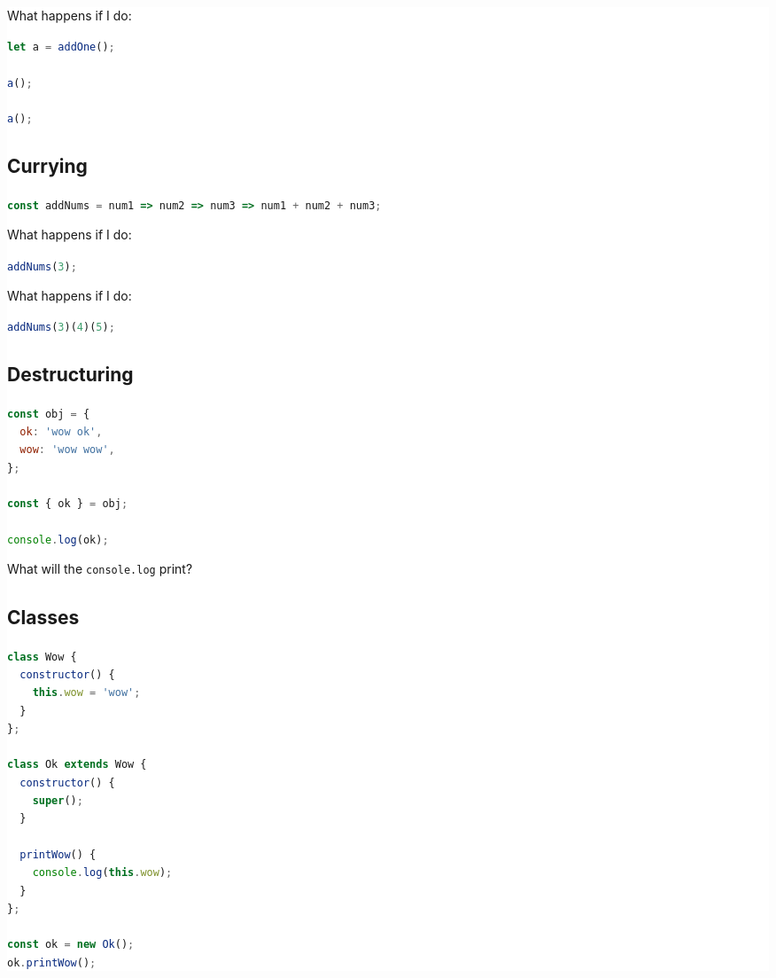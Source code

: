 What happens if I do:

```javascript
let a = addOne();

a();

a();
```

## Currying

```javascript
const addNums = num1 => num2 => num3 => num1 + num2 + num3;
```

What happens if I do:

```javascript
addNums(3);
```

What happens if I do:

```javascript
addNums(3)(4)(5);
```

## Destructuring

```javascript
const obj = {
  ok: 'wow ok',
  wow: 'wow wow',
};

const { ok } = obj;

console.log(ok);
```

What will the `console.log` print?

## Classes

```javascript
class Wow {
  constructor() {
    this.wow = 'wow';
  }
};

class Ok extends Wow {
  constructor() {
    super();
  }

  printWow() {
    console.log(this.wow);
  }
};

const ok = new Ok();
ok.printWow();
```
